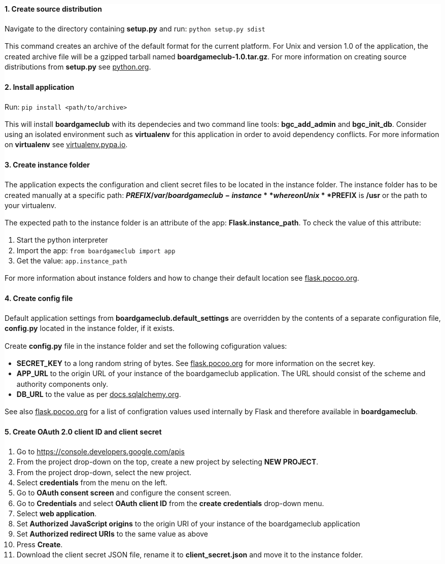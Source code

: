 #### 1. Create source distribution
Navigate to the directory containing **setup.py** and run: `python setup.py sdist`

This command creates an archive of the default format for the current platform. For Unix and version 1.0 of the application, the created archive file will be a gzipped tarball named **boardgameclub-1.0.tar.gz**. For more information on creating source distributions from **setup.py** see [python.org](https://docs.python.org/2/distutils/sourcedist.html).

#### 2. Install application
Run: `pip install <path/to/archive>`

This will install **boardgameclub** with its dependecies and two command line tools: **bgc_add_admin** and **bgc_init_db**. Consider using an isolated environment such as **virtualenv** for this application in order to avoid dependency conflicts. For more information on **virtualenv** see [virtualenv.pypa.io](https://virtualenv.pypa.io/en/latest/).

#### 3. Create instance folder
The application expects the configuration and client secret files to be located in the instance folder. The instance folder has to be created manually at a specific path: **$PREFIX/var/boardgameclub-instance** where on Unix **$PREFIX** is **/usr** or the path to your virtualenv.

The expected path to the instance folder is an attribute of the app: **Flask.instance_path**. To check the value of this attribute:
1. Start the python interpreter
2. Import the app: `from boardgameclub import app`
3. Get the value: `app.instance_path`

For more information about instance folders and how to change their default location see [flask.pocoo.org](http://flask.pocoo.org/docs/1.0/config/#instance-folders).

#### 4. Create config file
Default application settings from **boardgameclub.default_settings** are overridden by the contents of a separate configuration file, **config.py** located in the instance folder, if it exists.

Create **config.py** file in the instance folder and set the following cofiguration values:
* **SECRET_KEY** to a long random string of bytes. See [flask.pocoo.org](http://flask.pocoo.org/docs/1.0/config/#SECRET_KEY) for more information on the secret key.
* **APP_URL** to the origin URL of your instance of the boardgameclub application. The URL should consist of the scheme and authority components only.
* **DB_URL** to the value as per [docs.sqlalchemy.org](https://docs.sqlalchemy.org/en/latest/core/engines.html#database-urls).

See also [flask.pocoo.org](http://flask.pocoo.org/docs/1.0/config/#builtin-configuration-values) for a list of configration values used internally by Flask and therefore available in **boardgameclub**.

#### 5. Create OAuth 2.0 client ID and client secret
  1. Go to https://console.developers.google.com/apis
  2. From the project drop-down on the top, create a new project by selecting **NEW PROJECT**.
  2. From the project drop-down, select the new project.
  3. Select **credentials** from the menu on the left.
  4. Go to **OAuth consent screen** and configure the consent screen.
  5. Go to **Credentials** and select **OAuth client ID** from the **create credentials** drop-down menu.
  5. Select **web application**.
  6. Set **Authorized JavaScript origins** to the origin URI of your instance of the boardgameclub application
  7. Set **Authorized redirect URIs** to the same value as above
  8. Press **Create**.
  9. Download the client secret JSON file, rename it to **client_secret.json** and move it to the instance folder.
